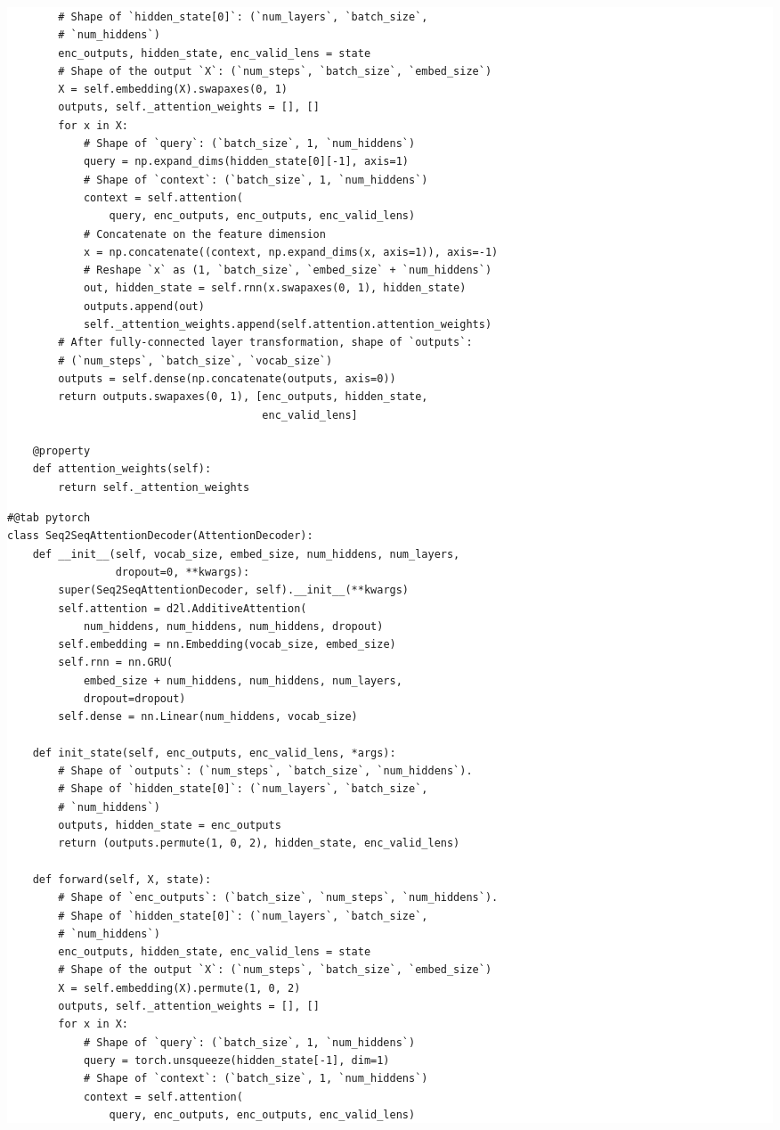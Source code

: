 ```{.python .input}
        # Shape of `hidden_state[0]`: (`num_layers`, `batch_size`,
        # `num_hiddens`)
        enc_outputs, hidden_state, enc_valid_lens = state
        # Shape of the output `X`: (`num_steps`, `batch_size`, `embed_size`)
        X = self.embedding(X).swapaxes(0, 1)
        outputs, self._attention_weights = [], []
        for x in X:
            # Shape of `query`: (`batch_size`, 1, `num_hiddens`)
            query = np.expand_dims(hidden_state[0][-1], axis=1)
            # Shape of `context`: (`batch_size`, 1, `num_hiddens`)
            context = self.attention(
                query, enc_outputs, enc_outputs, enc_valid_lens)
            # Concatenate on the feature dimension
            x = np.concatenate((context, np.expand_dims(x, axis=1)), axis=-1)
            # Reshape `x` as (1, `batch_size`, `embed_size` + `num_hiddens`)
            out, hidden_state = self.rnn(x.swapaxes(0, 1), hidden_state)
            outputs.append(out)
            self._attention_weights.append(self.attention.attention_weights)
        # After fully-connected layer transformation, shape of `outputs`:
        # (`num_steps`, `batch_size`, `vocab_size`)
        outputs = self.dense(np.concatenate(outputs, axis=0))
        return outputs.swapaxes(0, 1), [enc_outputs, hidden_state,
                                        enc_valid_lens]

    @property
    def attention_weights(self):
        return self._attention_weights
```

```{.python .input}
#@tab pytorch
class Seq2SeqAttentionDecoder(AttentionDecoder):
    def __init__(self, vocab_size, embed_size, num_hiddens, num_layers,
                 dropout=0, **kwargs):
        super(Seq2SeqAttentionDecoder, self).__init__(**kwargs)
        self.attention = d2l.AdditiveAttention(
            num_hiddens, num_hiddens, num_hiddens, dropout)
        self.embedding = nn.Embedding(vocab_size, embed_size)
        self.rnn = nn.GRU(
            embed_size + num_hiddens, num_hiddens, num_layers,
            dropout=dropout)
        self.dense = nn.Linear(num_hiddens, vocab_size)

    def init_state(self, enc_outputs, enc_valid_lens, *args):
        # Shape of `outputs`: (`num_steps`, `batch_size`, `num_hiddens`).
        # Shape of `hidden_state[0]`: (`num_layers`, `batch_size`,
        # `num_hiddens`)
        outputs, hidden_state = enc_outputs
        return (outputs.permute(1, 0, 2), hidden_state, enc_valid_lens)

    def forward(self, X, state):
        # Shape of `enc_outputs`: (`batch_size`, `num_steps`, `num_hiddens`).
        # Shape of `hidden_state[0]`: (`num_layers`, `batch_size`,
        # `num_hiddens`)
        enc_outputs, hidden_state, enc_valid_lens = state
        # Shape of the output `X`: (`num_steps`, `batch_size`, `embed_size`)
        X = self.embedding(X).permute(1, 0, 2)
        outputs, self._attention_weights = [], []
        for x in X:
            # Shape of `query`: (`batch_size`, 1, `num_hiddens`)
            query = torch.unsqueeze(hidden_state[-1], dim=1)
            # Shape of `context`: (`batch_size`, 1, `num_hiddens`)
            context = self.attention(
                query, enc_outputs, enc_outputs, enc_valid_lens)
```